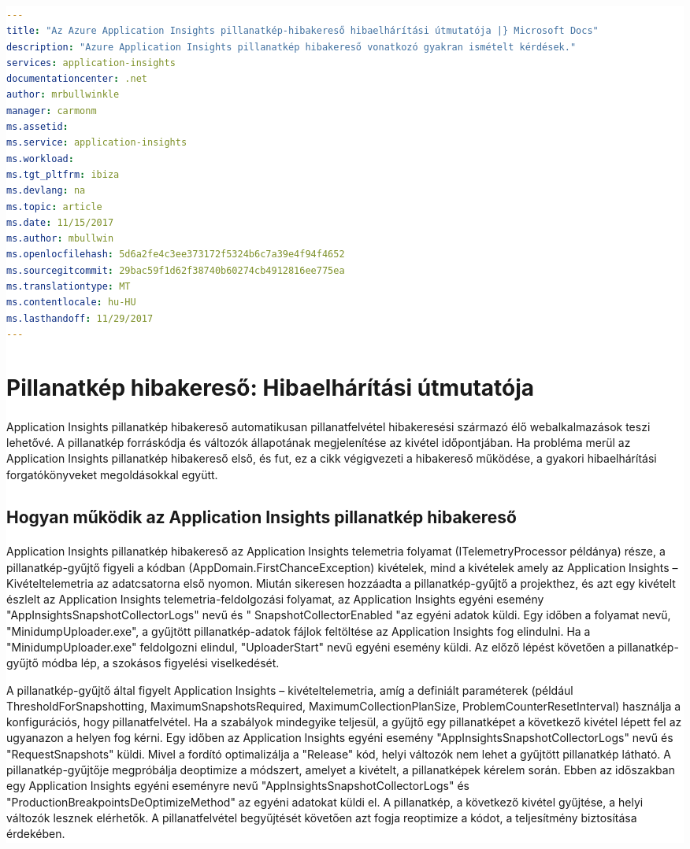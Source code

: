 ```yaml
---
title: "Az Azure Application Insights pillanatkép-hibakereső hibaelhárítási útmutatója |} Microsoft Docs"
description: "Azure Application Insights pillanatkép hibakereső vonatkozó gyakran ismételt kérdések."
services: application-insights
documentationcenter: .net
author: mrbullwinkle
manager: carmonm
ms.assetid: 
ms.service: application-insights
ms.workload: 
ms.tgt_pltfrm: ibiza
ms.devlang: na
ms.topic: article
ms.date: 11/15/2017
ms.author: mbullwin
ms.openlocfilehash: 5d6a2fe4c3ee373172f5324b6c7a39e4f94f4652
ms.sourcegitcommit: 29bac59f1d62f38740b60274cb4912816ee775ea
ms.translationtype: MT
ms.contentlocale: hu-HU
ms.lasthandoff: 11/29/2017
---
```

# <a name="snapshot-debugger-troubleshooting-guide"></a>Pillanatkép hibakereső: Hibaelhárítási útmutatója

Application Insights pillanatkép hibakereső automatikusan pillanatfelvétel hibakeresési származó élő webalkalmazások teszi lehetővé. A pillanatkép forráskódja és változók állapotának megjelenítése az kivétel időpontjában. Ha probléma merül az Application Insights pillanatkép hibakereső első, és fut, ez a cikk végigvezeti a hibakereső működése, a gyakori hibaelhárítási forgatókönyveket megoldásokkal együtt. 

## <a name="how-does-application-insights-snapshot-debugger-work"></a>Hogyan működik az Application Insights pillanatkép hibakereső

Application Insights pillanatkép hibakereső az Application Insights telemetria folyamat (ITelemetryProcessor példánya) része, a pillanatkép-gyűjtő figyeli a kódban (AppDomain.FirstChanceException) kivételek, mind a kivételek amely az Application Insights – Kivételtelemetria az adatcsatorna első nyomon. Miután sikeresen hozzáadta a pillanatkép-gyűjtő a projekthez, és azt egy kivételt észlelt az Application Insights telemetria-feldolgozási folyamat, az Application Insights egyéni esemény "AppInsightsSnapshotCollectorLogs" nevű és " SnapshotCollectorEnabled "az egyéni adatok küldi. Egy időben a folyamat nevű, "MinidumpUploader.exe", a gyűjtött pillanatkép-adatok fájlok feltöltése az Application Insights fog elindulni.  Ha a "MinidumpUploader.exe" feldolgozni elindul, "UploaderStart" nevű egyéni esemény küldi. Az előző lépést követően a pillanatkép-gyűjtő módba lép, a szokásos figyelési viselkedését.

A pillanatkép-gyűjtő által figyelt Application Insights – kivételtelemetria, amíg a definiált paraméterek (például ThresholdForSnapshotting, MaximumSnapshotsRequired, MaximumCollectionPlanSize, ProblemCounterResetInterval) használja a konfigurációs, hogy pillanatfelvétel. Ha a szabályok mindegyike teljesül, a gyűjtő egy pillanatképet a következő kivétel lépett fel az ugyanazon a helyen fog kérni. Egy időben az Application Insights egyéni esemény "AppInsightsSnapshotCollectorLogs" nevű és "RequestSnapshots" küldi. Mivel a fordító optimalizálja a "Release" kód, helyi változók nem lehet a gyűjtött pillanatkép látható. A pillanatkép-gyűjtője megpróbálja deoptimize a módszert, amelyet a kivételt, a pillanatképek kérelem során. Ebben az időszakban egy Application Insights egyéni eseményre nevű "AppInsightsSnapshotCollectorLogs" és "ProductionBreakpointsDeOptimizeMethod" az egyéni adatokat küldi el.  A pillanatkép, a következő kivétel gyűjtése, a helyi változók lesznek elérhetők. A pillanatfelvétel begyűjtését követően azt fogja reoptimize a kódot, a teljesítmény biztosítása érdekében. 
